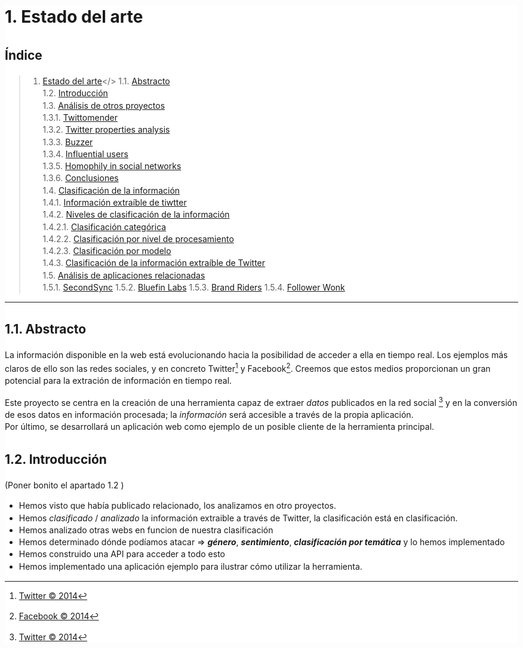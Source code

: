 # 1. <a name="state-of-the-art"></a> Estado del arte

## <a name="index-state-of-the-art"></a> Índice

> 1. [Estado del arte](#state-of-the-art)</>
>   1.1. [Abstracto](#abstract)</br>
>   1.2. [Introducción](#intro)</br>
>   1.3. [Análisis de otros proyectos](#other-projects-analysis)</br>
>     1.3.1. [Twittomender](#twittomender)</br>
>     1.3.2. [Twitter properties analysis](#twitter-properties-analysis)</br>
>     1.3.3. [Buzzer](#buzzer)</br>
>     1.3.4. [Influential users](#influential-users)</br>
>     1.3.5. [Homophily in social networks](#homophily-in-social-networks)</br>
>     1.3.6. [Conclusiones](#other-projects-conclutions)</br>
>   1.4. [Clasificación de la información](#info-clasification) </br>
>     1.4.1. [Información extraíble de tiwtter](#info-from-twitter)</br>
>     1.4.2. [Niveles de clasificación de la información](#info-levels-definition)</br>
>       1.4.2.1. [Clasificación categórica](#info-category)</br>
>       1.4.2.2. [Clasificación por nivel de procesamiento](#info-level-of-prepoces)</br>
>       1.4.2.3. [Clasificación por modelo](#info-model-definition)</br>
>     1.4.3. [Clasificación de la información extraíble de Twitter](#info-last-clasification)</br>
>   1.5. [Análisis de aplicaciones relacionadas](#related-apps-analysis)</br>
>     1.5.1. [SecondSync](#secondsync)
>     1.5.2. [Bluefin Labs](#bluefin-labs)
>     1.5.3. [Brand Riders](#brand-riders)
>     1.5.4. [Follower Wonk](#follower-wonk)

***

## 1.1. <a name="abstract"></a> Abstracto

  La información disponible en la web está evolucionando hacia la posibilidad de acceder a ella en tiempo real. Los ejemplos más claros de ello son las redes sociales, y en concreto Twitter[^Twitter] y Facebook[^Facebook]. Creemos que estos medios proporcionan un gran potencial para la extración de información en tiempo real.

  Este proyecto se centra en la creación de una herramienta capaz de extraer *datos* publicados en la red social [^Twitter] y en la conversión de esos datos en información procesada; la *información* será accesible a través de la propia aplicación. </br>
  Por último, se desarrollará un aplicación web como ejemplo de un posible cliente de la herramienta principal.

  [^Twitter]: [Twitter © 2014]("https://twitter.com/")
  [^Facebook]: [Facebook © 2014]("https://www.facebook.com/")


## 1.2. <a name="intro"></a> Introducción

  (Poner bonito el apartado 1.2 )

  - Hemos visto que había publicado relacionado, los analizamos en otro proyectos.
  - Hemos *clasificado* / *analizado* la información extraible a través de Twitter, la clasificación está en clasificación.
  - Hemos analizado otras webs en funcion de nuestra clasificación
  - Hemos determinado dónde podíamos atacar => ***género***, ***sentimiento***, ***clasificación por temática*** y lo hemos implementado
  - Hemos construido una API para acceder a todo esto
  - Hemos implementado una aplicación ejemplo para ilustrar cómo utilizar la herramienta.


  [^paper-twittomender]: [Twittomender](https://github.com/raulmarcosl/Itafy/tree/master/docs/papers/twittomender.pdf)
  [^paper-twitter-prop-analysis]: [Twitter properties analysis](https://github.com/raulmarcosl/Itafy/tree/master/docs/papers/properties_analysis.pdf)
  [^paper-buzzer]: [Buzzer](https://github.com/raulmarcosl/Itafy/tree/master/docs/papers/buzzer.pdf)
  [^paper-influential-users]: [Influential Users](https://github.com/raulmarcosl/Itafy/tree/master/docs/papers/influential_users.pdf)
  [^paper-homophily]: [Homophily in social networks](http://www.jstor.org/discover/10.2307/2678628?uid=3737952&uid=2134&uid=2475461167&uid=2&uid=70&uid=3&uid=60&uid=2475461157&sid=21102809388337.com)
  [^api-1]:  [GET statuses/mentions_timeline](https://dev.twitter.com/docs/api/1.1/get/statuses/mentions_timeline)
  [^api-2]:  [GET statuses/user_timeline](https://dev.twitter.com/docs/api/1.1/get/statuses/user_timeline)
  [^api-3]:  [GET statuses/home_timeline](https://dev.twitter.com/docs/api/1.1/get/statuses/home_timeline)
  [^api-4]:  [GET statuses/retweets_of_me](https://dev.twitter.com/docs/api/1.1/get/statuses/retweets_of_me)
  [^api-5]:  [GET direct_messages](https://dev.twitter.com/docs/api/1.1/get/direct_messages)
  [^api-6]:  [GET direct_messages/sent](https://dev.twitter.com/docs/api/1.1/get/direct_messages/sent)
  [^api-7]:  [GET friendships/no_retweets/ids](https://dev.twitter.com/docs/api/1.1/get/friendships/no_retweets/ids)
  [^api-8]:  [GET friends/ids ; GET friends/list](https://dev.twitter.com/docs/api/1.1/get/friends/ids)
  [^api-9]:  [GET followers/ids ; GET followers/list](https://dev.twitter.com/docs/api/1.1/get/followers/ids)
  [^api-10]: [GET friendships/lookup](https://dev.twitter.com/docs/api/1.1/get/friendships/lookup)
  [^api-11]: [GET account/settings](https://dev.twitter.com/docs/api/1.1/get/account/settings)
  [^api-12]: [GET blocks/list](https://dev.twitter.com/docs/api/1.1/get/blocks/list)
  [^api-13]: [GET favorites/list](https://dev.twitter.com/docs/api/1.1/get/favorites/list)
  [^api-14]: [GET lists/list](https://dev.twitter.com/docs/api/1.1/get/lists/list)
  [^api-15]: [GET statuses/retweets/:id](https://dev.twitter.com/docs/api/1.1/get/statuses/retweets/%3Aid)
  [^api-16]: [GET statuses/retweeters/ids](https://dev.twitter.com/docs/api/1.1/get/statuses/retweeters/ids)
  [^api-17]: [GET search/tweets](https://dev.twitter.com/docs/using-search)
  [^api-18]: [GET search/tweets](https://dev.twitter.com/docs/api/1.1/get/search/tweets)
  [^api-19]: [GET users/search](https://dev.twitter.com/docs/api/1.1/get/users/search)
  [^api-20]: [GET users/suggestions](https://dev.twitter.com/docs/api/1.1/get/users/suggestions)
  [^api-21]: [GET users/suggestions/:slug]
  [^api-22]: [GET geo/id/:place_id](https://dev.twitter.com/docs/api/1.1/get/geo/id/%3Aplace_id)
  [^api-23]: [GET trends/place](https://dev.twitter.com/docs/api/1.1/get/trends/place)
  [^api-24]: [GET trends/available]()
  [^api-25]: [GET trends/closest]()
  [^api-26]: [GET lists/statuses](https://dev.twitter.com/docs/api/1.1/get/lists/statuses)
  [^api-27]: [GET lists/members]()
  [^api-28]: [GET lists/subscribers]()
  [^api-29]: [GET lists/subscribers/show](https://dev.twitter.com/docs/api/1.1/get/lists/subscribers/show)
  [^api-user]:  [Toda la información de un usuario](https://dev.twitter.com/docs/platform-objects/users)
  [^api-tweet]: [Toda la información de un tweet](https://dev.twitter.com/docs/platform-objects/tweets)
  [^web-secondsync]: [Página web de SecondSync](http://secondsync.com/)
  [^web-bluefin]: [Página web de Bluefin Labs](https://bluefinlabs.com/solutions/network/)
  [^web-brand-riders]: [Página web de BrandRiders](http://blog.thebrandriders.com/)
  [^web-follower-wonk]: [Página web de Follower Wonk](https://followerwonk.com)